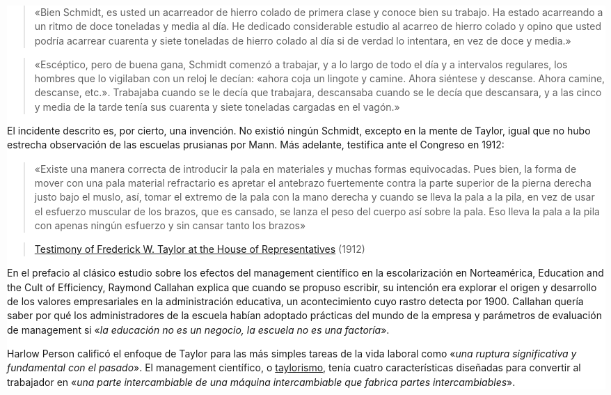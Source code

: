 
>«Bien Schmidt, es usted un acarreador de hierro colado de primera clase y conoce bien su trabajo. Ha estado
acarreando a un ritmo de doce toneladas y media al día. He dedicado considerable estudio al acarreo de
hierro colado y opino que usted podría acarrear cuarenta y siete toneladas de hierro colado al día si de
verdad lo intentara, en vez de doce y media.»


>«Escéptico, pero de buena gana, Schmidt comenzó a trabajar, y a lo largo de todo el día y a intervalos
regulares, los hombres que lo vigilaban con un reloj le decían: «ahora coja un lingote y camine. Ahora
siéntese y descanse. Ahora camine, descanse, etc.». Trabajaba cuando se le decía que trabajara, descansaba
cuando se le decía que descansara, y a las cinco y media de la tarde tenía sus cuarenta y siete toneladas
cargadas en el vagón.»


El incidente descrito es, por cierto, una invención. No existió ningún Schmidt, excepto en la mente de
Taylor, igual que no hubo estrecha observación de las escuelas prusianas por Mann. Más adelante, testifica
ante el Congreso en 1912: 

>«Existe una manera correcta de introducir la pala en materiales y muchas formas equivocadas. Pues bien, la
forma de mover con una pala material refractario es apretar el antebrazo fuertemente contra la parte superior
de la pierna derecha justo bajo el muslo, así, tomar el extremo de la pala con la mano derecha y cuando se
lleva la pala a la pila, en vez de usar el esfuerzo muscular de los brazos, que es cansado, se lanza el peso del
cuerpo así sobre la pala. Eso lleva la pala a la pila con apenas ningún esfuerzo y sin cansar tanto los brazos»

><a href="https://books.google.com.ar/books?id=6y7bAAAAMAAJ&amp;printsec=frontcover&amp;hl=es&amp;source=gbs_ge_summary_r&amp;cad=0#v=onepage&amp;q&amp;f=false" target="_blank" rel="noopener noreferrer">Testimony of Frederick W. Taylor at the House of Representatives</a> (1912)


En el prefacio al clásico estudio sobre los efectos del management científico en la escolarización en
Norteamérica, Education and the Cult of Efficiency, Raymond Callahan explica que cuando se propuso
escribir, su intención era explorar el origen y desarrollo de los valores empresariales en la administración
educativa, un acontecimiento cuyo rastro detecta por 1900. Callahan quería saber por qué los
administradores de la escuela habían adoptado prácticas del mundo de la empresa y parámetros de
evaluación de management si «*la educación no es un negocio, la escuela no es una factoría*».


Harlow Person calificó el enfoque de Taylor para las más simples tareas de la vida laboral como «*una
ruptura significativa y fundamental con el pasado*». El management científico, o <a href="https://es.wikipedia.org/wiki/Taylorismo" target="_blank" rel="noopener noreferrer">taylorismo</a>, tenía cuatro
características diseñadas para convertir al trabajador en «*una parte intercambiable de una máquina
intercambiable que fabrica partes intercambiables*».
